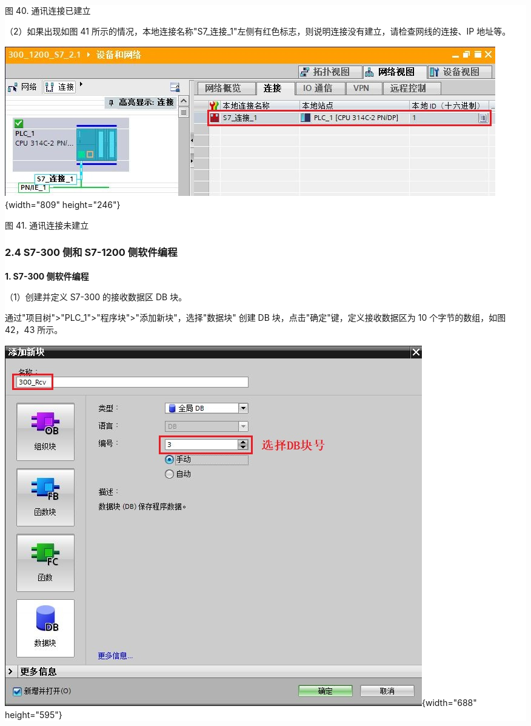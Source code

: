 图 40. 通讯连接已建立

（2）如果出现如图 41
所示的情况，本地连接名称"S7_连接_1"左侧有红色标志，则说明连接没有建立，请检查网线的连接、IP
地址等。

![](images/2-38.JPG){width="809" height="246"}

图 41. 通讯连接未建立

### 2.4 S7-300 侧和 S7-1200 侧软件编程

**1. S7-300 侧软件编程**

（1）创建并定义 S7-300 的接收数据区 DB 块。

通过"项目树"\>"PLC_1"\>"程序块"\>"添加新块"，选择"数据块" 创建 DB
块，点击"确定"键，定义接收数据区为 10 个字节的数组，如图 42，43 所示。

![](images/2-16.JPG){width="688" height="595"}
